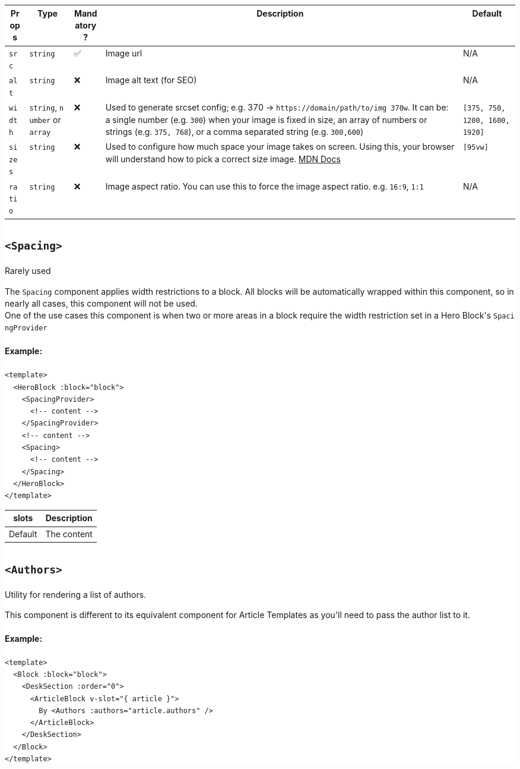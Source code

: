 | Props   | Type                          | Mandatory? | Description                                                                                                                                                                                                                                            | Default                        |
| ------- | ----------------------------- | ---------- | ------------------------------------------------------------------------------------------------------------------------------------------------------------------------------------------------------------------------------------------------------ | ------------------------------ |
| `src`   | `string`                      | ✅         | Image url                                                                                                                                                                                                                                              | N/A                            |
| `alt`   | `string`                      | ❌         | Image alt text (for SEO)                                                                                                                                                                                                                               | N/A                            |
| `width` | `string`, `number` or `array` | ❌         | Used to generate srcset config; e.g. 370 → `https://domain/path/to/img 370w`. It can be: a single number (e.g. `300`) when your image is fixed in size, an array of numbers or strings (e.g. `375, 768`), or a comma separated string (e.g. `300,600`) | `[375, 750, 1200, 1600, 1920]` |
| `sizes` | `string`                      | ❌         | Used to configure how much space your image takes on screen. Using this, your browser will understand how to pick a correct size image. [MDN Docs](https://developer.mozilla.org/en-US/docs/Web/API/HTMLImageElement/sizes)                            | `[95vw]`                       |
| `ratio` | `string`                      | ❌         | Image aspect ratio. You can use this to force the image aspect ratio. e.g. `16:9`, `1:1`                                                                                                                                                               | N/A                            |

## `<Spacing>`

<alert Type="warning">Rarely used</alert>

<alert Type="info">The `Spacing` component applies width restrictions to a block. All blocks will be automatically wrapped within this component, so in nearly all cases, this component will not be used. <br>One of the use cases this component is when two or more areas in a block require the width restriction set in a Hero Block's `SpacingProvider`</alert>

#### Example:

```vue
<template>
  <HeroBlock :block="block">
    <SpacingProvider>
      <!-- content -->
    </SpacingProvider>
    <!-- content -->
    <Spacing>
      <!-- content -->
    </Spacing>
  </HeroBlock>
</template>
```

| slots   | Description |
| ------- | ----------- |
| Default | The content |

## `<Authors>`

<alert Type="info">Utility for rendering a list of authors.</alert>

<alert Type="warning">This component is different to its equivalent component for Article Templates as you'll need to pass the author list to it.</alert>

#### Example:

```vue
<template>
  <Block :block="block">
    <DeskSection :order="0">
      <ArticleBlock v-slot="{ article }">
        By <Authors :authors="article.authors" />
      </ArticleBlock>
    </DeskSection>
  </Block>
</template>
```
